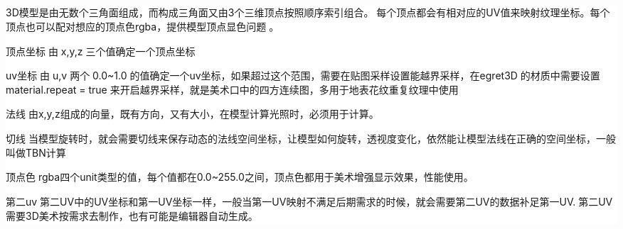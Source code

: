 3D模型是由无数个三角面组成，而构成三角面又由3个三维顶点按照顺序索引组合。
每个顶点都会有相对应的UV值来映射纹理坐标。每个顶点也可以配对想应的顶点色rgba，提供模型顶点显色问题 。

顶点坐标
由 x,y,z 三个值确定一个顶点坐标

uv坐标
由 u,v 两个 0.0~1.0 的值确定一个uv坐标，如果超过这个范围，需要在贴图采样设置能越界采样，在egret3D 的材质中需要设置 material.repeat = true 来开启越界采样，就是美术口中的四方连续图，多用于地表花纹重复纹理中使用

法线
由x,y,z组成的向量，既有方向，又有大小，在模型计算光照时，必须用于计算。

切线
当模型旋转时，就会需要切线来保存动态的法线空间坐标，让模型如何旋转，透视度变化，依然能让模型法线在正确的空间坐标，一般叫做TBN计算

顶点色
rgba四个unit类型的值，每个值都在0.0~255.0之间，顶点色都用于美术增强显示效果，性能使用。

第二uv
第二UV中的UV坐标和第一UV坐标一样，一般当第一UV映射不满足后期需求的时候，就会需要第二UV的数据补足第一UV.
第二UV需要3D美术按需求去制作，也有可能是编辑器自动生成。

